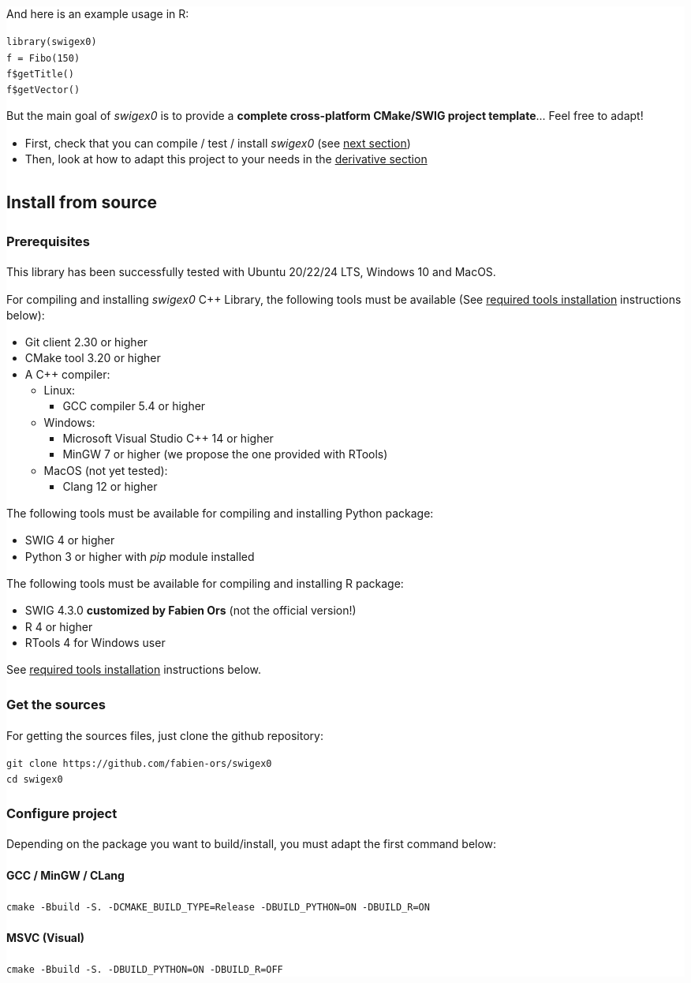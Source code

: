 And here is an example usage in R:

    library(swigex0)
    f = Fibo(150)
    f$getTitle()
    f$getVector()
    
But the main goal of *swigex0* is to provide a **complete cross-platform CMake/SWIG project template**... Feel free to adapt!
* First, check that you can compile / test / install *swigex0* (see [next section](#install-from-source))
* Then, look at how to adapt this project to your needs in the [derivative section](#derivative-usage)

## Install from source

### Prerequisites

This library has been successfully tested with Ubuntu 20/22/24 LTS, Windows 10 and MacOS.

For compiling and installing *swigex0* C++ Library, the following tools must be available (See [required tools installation](#required-tools-installation) instructions below):

* Git client 2.30 or higher
* CMake tool 3.20 or higher
* A C++ compiler:
  * Linux:
    * GCC compiler 5.4 or higher
  * Windows:
    * Microsoft Visual Studio C++ 14 or higher
    * MinGW 7 or higher (we propose the one provided with RTools)
  * MacOS (not yet tested):
    * Clang 12 or higher

The following tools must be available for compiling and installing Python package:
* SWIG 4 or higher
* Python 3 or higher with *pip* module installed

The following tools must be available for compiling and installing R package:
* SWIG 4.3.0 **customized by Fabien Ors** (not the official version!)
* R 4 or higher
* RTools 4 for Windows user

See [required tools installation](#required-tools-installation) instructions below.

### Get the sources
For getting the sources files, just clone the github repository:

    git clone https://github.com/fabien-ors/swigex0
    cd swigex0

### Configure project
Depending on the package you want to build/install, you must adapt the first command below:
#### GCC / MinGW / CLang
    cmake -Bbuild -S. -DCMAKE_BUILD_TYPE=Release -DBUILD_PYTHON=ON -DBUILD_R=ON
#### MSVC (Visual)
    cmake -Bbuild -S. -DBUILD_PYTHON=ON -DBUILD_R=OFF
